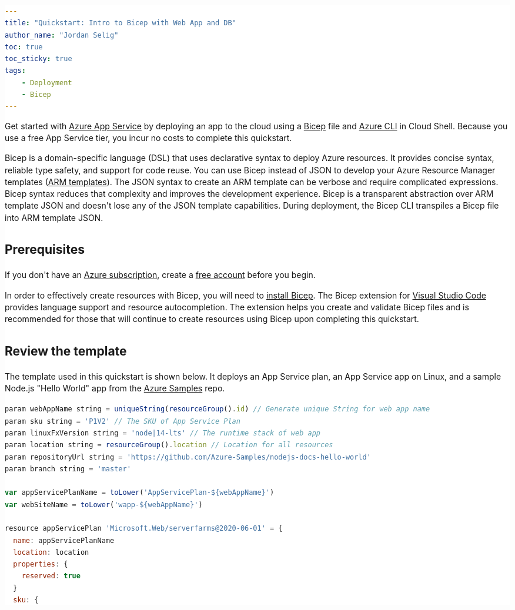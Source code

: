 ```yaml
---
title: "Quickstart: Intro to Bicep with Web App and DB"
author_name: "Jordan Selig"
toc: true
toc_sticky: true
tags:
    - Deployment
    - Bicep
---
```


Get started with [Azure App Service](https://azure.microsoft.com/en-us/services/app-service/) by deploying an app to the cloud using a [Bicep](https://docs.microsoft.com/en-us/azure/azure-resource-manager/bicep/) file and [Azure CLI](https://docs.microsoft.com/en-us/cli/azure/get-started-with-azure-cli) in Cloud Shell. Because you use a free App Service tier, you incur no costs to complete this quickstart.

Bicep is a domain-specific language (DSL) that uses declarative syntax to deploy Azure resources. It provides concise syntax, reliable type safety, and support for code reuse. You can use Bicep instead of JSON to develop your Azure Resource Manager templates ([ARM templates](https://docs.microsoft.com/en-us/azure/azure-resource-manager/templates/overview)). The JSON syntax to create an ARM template can be verbose and require complicated expressions. Bicep syntax reduces that complexity and improves the development experience. Bicep is a transparent abstraction over ARM template JSON and doesn't lose any of the JSON template capabilities. During deployment, the Bicep CLI transpiles a Bicep file into ARM template JSON.

## Prerequisites

If you don't have an [Azure subscription](https://docs.microsoft.com/en-us/azure/guides/developer/azure-developer-guide#understanding-accounts-subscriptions-and-billing), create a [free account](https://azure.microsoft.com/free/?ref=microsoft.com&utm_source=microsoft.com&utm_medium=docs&utm_campaign=visualstudio) before you begin.

In order to effectively create resources with Bicep, you will need to [install Bicep](https://docs.microsoft.com/en-us/azure/azure-resource-manager/bicep/install). The Bicep extension for [Visual Studio Code](https://code.visualstudio.com/) provides language support and resource autocompletion. The extension helps you create and validate Bicep files and is recommended for those that will continue to create resources using Bicep upon completing this quickstart.

## Review the template

The template used in this quickstart is shown below. It deploys an App Service plan, an App Service app on Linux, and a sample Node.js "Hello World" app from the [Azure Samples](https://github.com/Azure-Samples) repo.

```javascript
param webAppName string = uniqueString(resourceGroup().id) // Generate unique String for web app name
param sku string = 'P1V2' // The SKU of App Service Plan
param linuxFxVersion string = 'node|14-lts' // The runtime stack of web app
param location string = resourceGroup().location // Location for all resources
param repositoryUrl string = 'https://github.com/Azure-Samples/nodejs-docs-hello-world'
param branch string = 'master'

var appServicePlanName = toLower('AppServicePlan-${webAppName}')
var webSiteName = toLower('wapp-${webAppName}')

resource appServicePlan 'Microsoft.Web/serverfarms@2020-06-01' = {
  name: appServicePlanName
  location: location
  properties: {
    reserved: true
  }
  sku: {
```